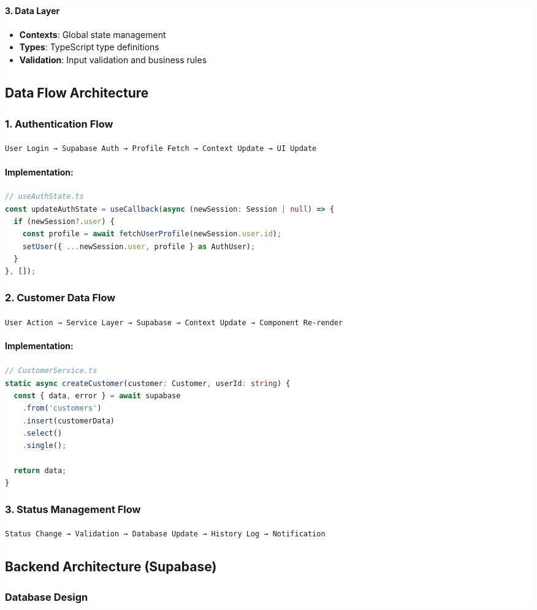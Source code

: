 #### 3. Data Layer
- **Contexts**: Global state management
- **Types**: TypeScript type definitions
- **Validation**: Input validation and business rules

## Data Flow Architecture

### 1. Authentication Flow

```
User Login → Supabase Auth → Profile Fetch → Context Update → UI Update
```

#### Implementation:
```typescript
// useAuthState.ts
const updateAuthState = useCallback(async (newSession: Session | null) => {
  if (newSession?.user) {
    const profile = await fetchUserProfile(newSession.user.id);
    setUser({ ...newSession.user, profile } as AuthUser);
  }
}, []);
```

### 2. Customer Data Flow

```
User Action → Service Layer → Supabase → Context Update → Component Re-render
```

#### Implementation:
```typescript
// CustomerService.ts
static async createCustomer(customer: Customer, userId: string) {
  const { data, error } = await supabase
    .from('customers')
    .insert(customerData)
    .select()
    .single();
  
  return data;
}
```

### 3. Status Management Flow

```
Status Change → Validation → Database Update → History Log → Notification
```

## Backend Architecture (Supabase)

### Database Design
